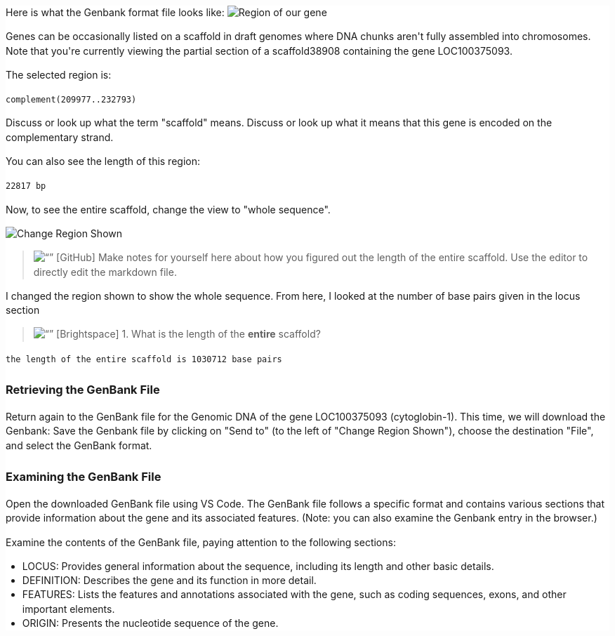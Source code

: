 Here is what the Genbank format file looks like:
![Region of our gene](img/Fig2.png)

Genes can be occasionally listed on a scaffold in draft genomes where DNA chunks aren't fully assembled into chromosomes. Note that you're currently viewing the partial section of a scaffold38908 containing the gene LOC100375093.

The selected region is:
```
complement(209977..232793)
```
Discuss or look up what the term "scaffold" means.
Discuss or look up what it means that this gene is encoded on the complementary strand.

You can also see the length of this region:
```
22817 bp
```
Now, to see the entire scaffold, change the view to "whole sequence".

![Change Region Shown](img/Fig3.png)

> <img src="img/github.png" alt= “” width="20" height="20"> [GitHub]  Make notes for yourself here about how you figured out the length of the entire scaffold. Use the editor to directly edit the markdown file. 

I changed the region shown to show the whole sequence. From here, I looked at the number of base pairs given in the locus section

> <img src="img/brightspace.png" alt= “” width="20" height="20"> [Brightspace]  1. What is the length of the **entire** scaffold?

```result
the length of the entire scaffold is 1030712 base pairs
```

### Retrieving the GenBank File

Return again to the GenBank file for the Genomic DNA of the gene LOC100375093 (cytoglobin-1). This time, we will download the Genbank:
Save the Genbank file by clicking on "Send to" (to the left of "Change Region Shown"), choose the destination "File", and select the GenBank format.

### Examining the GenBank File

Open the downloaded GenBank file using VS Code. The GenBank file follows a specific format and contains various sections that provide information about the gene and its associated features. (Note: you can also examine the Genbank entry in the browser.)

Examine the contents of the GenBank file, paying attention to the following sections:

- LOCUS: Provides general information about the sequence, including its length and other basic details.
- DEFINITION: Describes the gene and its function in more detail.
- FEATURES: Lists the features and annotations associated with the gene, such as coding sequences, exons, and other important elements.
- ORIGIN: Presents the nucleotide sequence of the gene.


[^1]: The footnote.